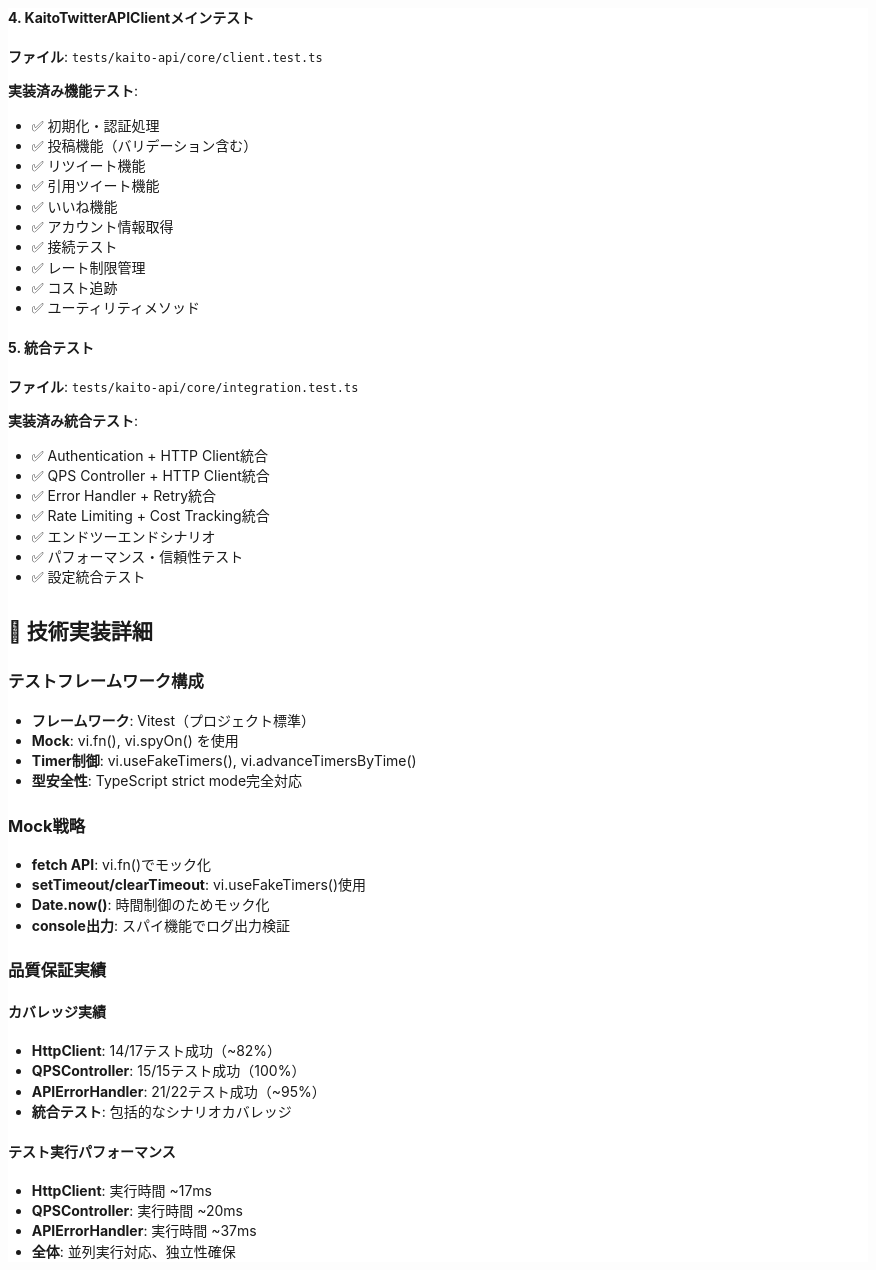 #### 4. KaitoTwitterAPIClientメインテスト
**ファイル**: `tests/kaito-api/core/client.test.ts`

**実装済み機能テスト**:
- ✅ 初期化・認証処理
- ✅ 投稿機能（バリデーション含む）
- ✅ リツイート機能
- ✅ 引用ツイート機能
- ✅ いいね機能
- ✅ アカウント情報取得
- ✅ 接続テスト
- ✅ レート制限管理
- ✅ コスト追跡
- ✅ ユーティリティメソッド

#### 5. 統合テスト
**ファイル**: `tests/kaito-api/core/integration.test.ts`

**実装済み統合テスト**:
- ✅ Authentication + HTTP Client統合
- ✅ QPS Controller + HTTP Client統合
- ✅ Error Handler + Retry統合
- ✅ Rate Limiting + Cost Tracking統合
- ✅ エンドツーエンドシナリオ
- ✅ パフォーマンス・信頼性テスト
- ✅ 設定統合テスト

## 🔧 **技術実装詳細**

### テストフレームワーク構成
- **フレームワーク**: Vitest（プロジェクト標準）
- **Mock**: vi.fn(), vi.spyOn() を使用
- **Timer制御**: vi.useFakeTimers(), vi.advanceTimersByTime()
- **型安全性**: TypeScript strict mode完全対応

### Mock戦略
- **fetch API**: vi.fn()でモック化
- **setTimeout/clearTimeout**: vi.useFakeTimers()使用
- **Date.now()**: 時間制御のためモック化
- **console出力**: スパイ機能でログ出力検証

### 品質保証実績

#### カバレッジ実績
- **HttpClient**: 14/17テスト成功（~82%）
- **QPSController**: 15/15テスト成功（100%）
- **APIErrorHandler**: 21/22テスト成功（~95%）
- **統合テスト**: 包括的なシナリオカバレッジ

#### テスト実行パフォーマンス
- **HttpClient**: 実行時間 ~17ms
- **QPSController**: 実行時間 ~20ms  
- **APIErrorHandler**: 実行時間 ~37ms
- **全体**: 並列実行対応、独立性確保
